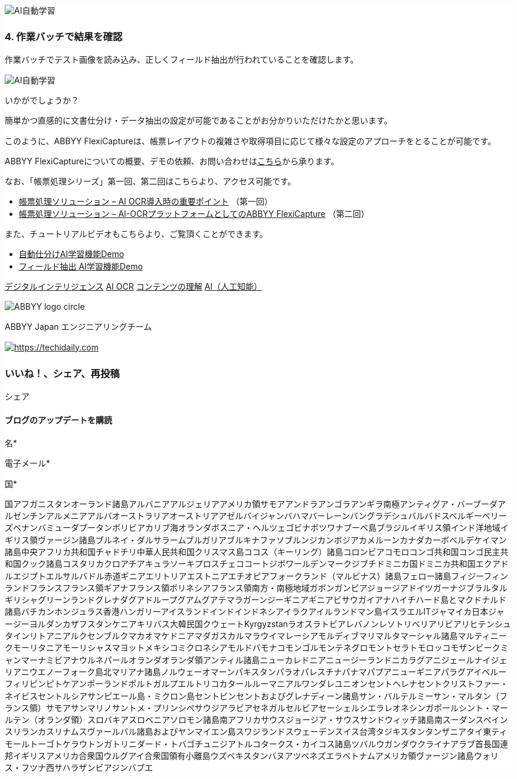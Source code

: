 ![AI自動学習](https://static1.abbyy.com/abbyycommedia/30101/pic-13.png)

### 4\. 作業バッチで結果を確認

作業バッチでテスト画像を読み込み、正しくフィールド抽出が行われていることを確認します。

![AI自動学習](https://static1.abbyy.com/abbyycommedia/30102/pic-14.png)

いかがでしょうか？

簡単かつ直感的に文書仕分け・データ抽出の設定が可能であることがお分かりいただけたかと思います。

このように、ABBYY FlexiCaptureは、帳票レイアウトの複雑さや取得項目に応じて様々な設定のアプローチをとることが可能です。

ABBYY FlexiCaptureについての概要、デモの依頼、お問い合わせは[こちら](https://tools.techidaily.com/abbyy/products/)から承ります。

なお、「帳票処理シリーズ」第一回、第二回はこちらより、アクセス可能です。

* [帳票処理ソリューション – AI OCR導入時の重要ポイント](https://tools.techidaily.com/abbyy/products/) （第一回）
* [帳票処理ソリューション – AI-OCRプラットフォームとしてのABBYY FlexiCapture](https://tools.techidaily.com/abbyy/products/) （第二回）

また、チュートリアルビデオもこちらより、ご覧頂くことができます。

* [自動仕分けAI学習機能Demo](https://www.youtube.com/watch?v=aPgV49sTWUU)
* [フィールド抽出 AI学習機能Demo](https://www.youtube.com/watch?v=W0%5F0bkdudxg)

[デジタルインテリジェンス](https://tools.techidaily.com/abbyy/products/) [AI OCR](https://tools.techidaily.com/abbyy/products/) [コンテンツの理解](https://tools.techidaily.com/abbyy/products/) [AI（人工知能）](https://tools.techidaily.com/abbyy/products/) 

![ABBYY logo circle](https://static5.abbyy.com/abbyycommedia/29971/abbyy-logo-2021-blog-99x99.png)

ABBYY Japan エンジニアリングチーム


<a href="https://ephamedtechinc.pxf.io/c/5597632/2136627/26400" target="_top" id="2136627">
  <img src="//a.impactradius-go.com/display-ad/26400-2136627" border="0" alt="https://techidaily.com" width="728" height="90"/>
</a>
<img height="0" width="0" src="https://ephamedtechinc.pxf.io/i/5597632/2136627/26400" style="position:absolute;visibility:hidden;" border="0" />


### いいね！、シェア、再投稿

シェア 

#### ブログのアップデートを購読

名\*

電子メール\*

国\*

国アフガニスタンオーランド諸島アルバニアアルジェリアアメリカ領サモアアンドラアンゴラアンギラ南極アンティグア・バーブーダアルゼンチンアルメニアアルバオーストラリアオーストリアアゼルバイジャンバハマバーレーンバングラデシュバルバドスベルギーベリーズベナンバミューダブータンボリビアカリブ海オランダボスニア・ヘルツェゴビナボツワナブーベ島ブラジルイギリス領インド洋地域イギリス領ヴァージン諸島ブルネイ・ダルサラームブルガリアブルキナファソブルンジカンボジアカメルーンカナダカーボベルデケイマン諸島中央アフリカ共和国チャドチリ中華人民共和国クリスマス島ココス（キーリング）諸島コロンビアコモロコンゴ共和国コンゴ民主共和国クック諸島コスタリカクロアチアキュラソーキプロスチェココートジボワールデンマークジブチドミニカ国ドミニカ共和国エクアドルエジプトエルサルバドル赤道ギニアエリトリアエストニアエチオピアフォークランド（マルビナス）諸島フェロー諸島フィジーフィンランドフランスフランス領ギアナフランス領ポリネシアフランス領南方・南極地域ガボンガンビアジョージアドイツガーナジブラルタルギリシャグリーンランドグレナダグアドループグアムグアテマラガーンジーギニアギニアビサウガイアナハイチハード島とマクドナルド諸島バチカンホンジュラス香港ハンガリーアイスランドインドインドネシアイラクアイルランドマン島イスラエルITジャマイカ日本ジャージーヨルダンカザフスタンケニアキリバス大韓民国クウェートKyrgyzstanラオスラトビアレバノンレソトリベリアリビアリヒテンシュタインリトアニアルクセンブルクマカオマケドニアマダガスカルマラウイマレーシアモルディブマリマルタマーシャル諸島マルティニークモーリタニアモーリシャスマヨットメキシコミクロネシアモルドバモナコモンゴルモンテネグロモントセラトモロッコモザンビークミャンマーナミビアナウルネパールオランダオランダ領アンティル諸島ニューカレドニアニュージーランドニカラグアニジェールナイジェリアニウエノーフォーク島北マリアナ諸島ノルウェーオマーンパキスタンパラオパレスチナパナマパプアニューギニアパラグアイペルーフィリピンピトケアンポーランドポルトガルプエルトリコカタールルーマニアルワンダレユニオンセントヘレナセントクリストファー・ネイビスセントルシアサンピエール島・ミクロン島セントビンセントおよびグレナディーン諸島サン・バルテルミーサン・マルタン（フランス領）サモアサンマリノサントメ・プリンシペサウジアラビアセネガルセルビアセーシェルシエラレオネシンガポールシント・マールテン（オランダ領）スロバキアスロベニアソロモン諸島南アフリカサウスジョージア・サウスサンドウィッチ諸島南スーダンスペインスリランカスリナムスヴァールバル諸島およびヤンマイエン島スワジランドスウェーデンスイス台湾タジキスタンタンザニアタイ東ティモールトーゴトケラウトンガトリニダード・トバゴチュニジアトルコタークス・カイコス諸島ツバルウガンダウクライナアラブ首長国連邦イギリスアメリカ合衆国ウルグアイ合衆国領有小離島ウズベキスタンバヌアツベネズエラベトナムアメリカ領ヴァージン諸島ウォリス・フツナ西サハラザンビアジンバブエ
